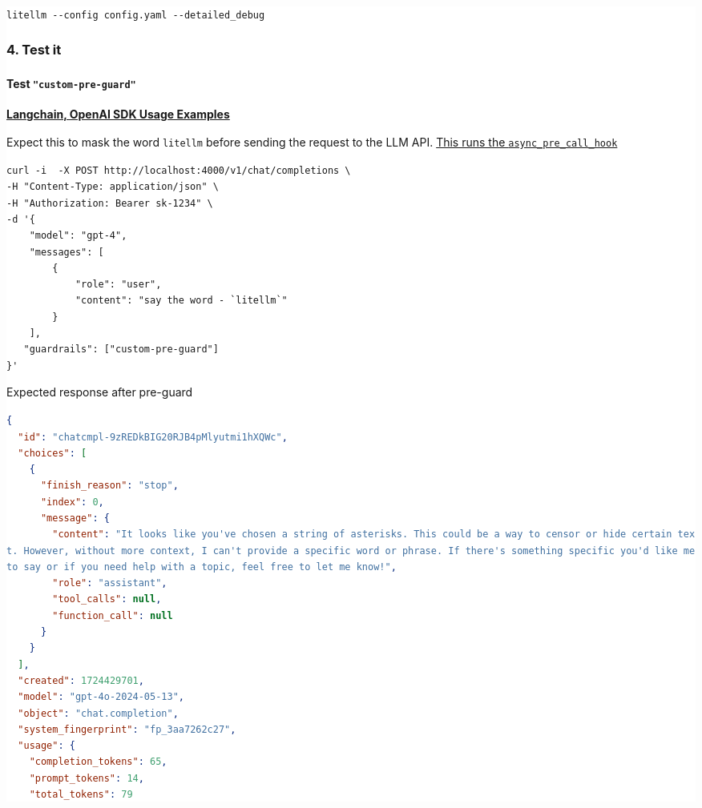 </TabItem>

<TabItem value="py" label="litellm pip">


```shell
litellm --config config.yaml --detailed_debug
```

</TabItem>

</Tabs>

### 4. Test it 

#### Test `"custom-pre-guard"`


**[Langchain, OpenAI SDK Usage Examples](../proxy/user_keys#request-format)**

<Tabs>
<TabItem label="Modify input" value = "not-allowed">

Expect this to mask the word `litellm` before sending the request to the LLM API. [This runs the `async_pre_call_hook`](#1-write-a-customguardrail-class)

```shell
curl -i  -X POST http://localhost:4000/v1/chat/completions \
-H "Content-Type: application/json" \
-H "Authorization: Bearer sk-1234" \
-d '{
    "model": "gpt-4",
    "messages": [
        {
            "role": "user",
            "content": "say the word - `litellm`"
        }
    ],
   "guardrails": ["custom-pre-guard"]
}'
```

Expected response after pre-guard

```json
{
  "id": "chatcmpl-9zREDkBIG20RJB4pMlyutmi1hXQWc",
  "choices": [
    {
      "finish_reason": "stop",
      "index": 0,
      "message": {
        "content": "It looks like you've chosen a string of asterisks. This could be a way to censor or hide certain text. However, without more context, I can't provide a specific word or phrase. If there's something specific you'd like me to say or if you need help with a topic, feel free to let me know!",
        "role": "assistant",
        "tool_calls": null,
        "function_call": null
      }
    }
  ],
  "created": 1724429701,
  "model": "gpt-4o-2024-05-13",
  "object": "chat.completion",
  "system_fingerprint": "fp_3aa7262c27",
  "usage": {
    "completion_tokens": 65,
    "prompt_tokens": 14,
    "total_tokens": 79
```